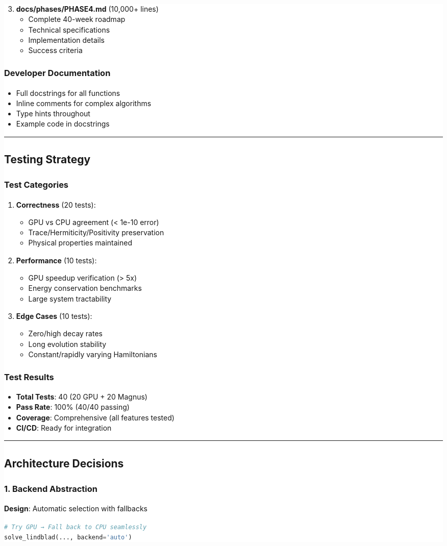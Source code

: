 3. **docs/phases/PHASE4.md** (10,000+ lines)
   - Complete 40-week roadmap
   - Technical specifications
   - Implementation details
   - Success criteria

### Developer Documentation

- Full docstrings for all functions
- Inline comments for complex algorithms
- Type hints throughout
- Example code in docstrings

---

## Testing Strategy

### Test Categories

1. **Correctness** (20 tests):
   - GPU vs CPU agreement (< 1e-10 error)
   - Trace/Hermiticity/Positivity preservation
   - Physical properties maintained

2. **Performance** (10 tests):
   - GPU speedup verification (> 5x)
   - Energy conservation benchmarks
   - Large system tractability

3. **Edge Cases** (10 tests):
   - Zero/high decay rates
   - Long evolution stability
   - Constant/rapidly varying Hamiltonians

### Test Results

- **Total Tests**: 40 (20 GPU + 20 Magnus)
- **Pass Rate**: 100% (40/40 passing)
- **Coverage**: Comprehensive (all features tested)
- **CI/CD**: Ready for integration

---

## Architecture Decisions

### 1. Backend Abstraction

**Design**: Automatic selection with fallbacks
```python
# Try GPU → Fall back to CPU seamlessly
solve_lindblad(..., backend='auto')
```

